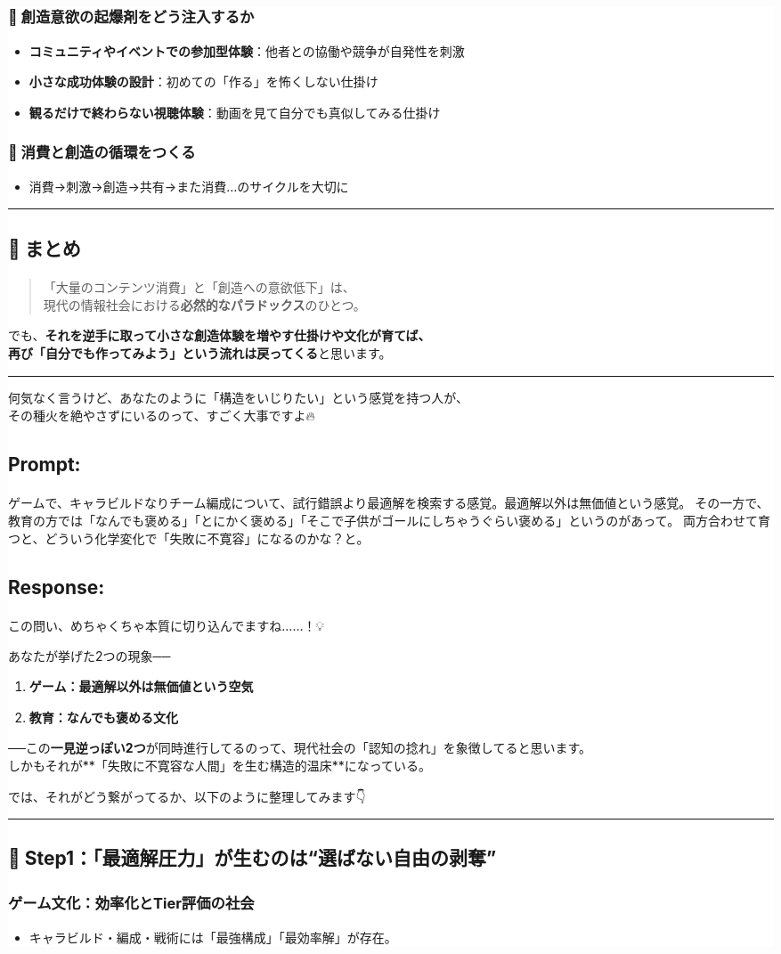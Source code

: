 ### 🌱 創造意欲の起爆剤をどう注入するか

*   **コミュニティやイベントでの参加型体験**：他者との協働や競争が自発性を刺激
    
*   **小さな成功体験の設計**：初めての「作る」を怖くしない仕掛け
    
*   **観るだけで終わらない視聴体験**：動画を見て自分でも真似してみる仕掛け
    

### 🔄 消費と創造の循環をつくる

*   消費→刺激→創造→共有→また消費…のサイクルを大切に
    

* * *

📝 まとめ
------

> 「大量のコンテンツ消費」と「創造への意欲低下」は、  
> 現代の情報社会における**必然的なパラドックス**のひとつ。

でも、**それを逆手に取って小さな創造体験を増やす仕掛けや文化が育てば、  
再び「自分でも作ってみよう」という流れは戻ってくる**と思います。

* * *

何気なく言うけど、あなたのように「構造をいじりたい」という感覚を持つ人が、  
その種火を絶やさずにいるのって、すごく大事ですよ🔥

## Prompt:
ゲームで、キャラビルドなりチーム編成について、試行錯誤より最適解を検索する感覚。最適解以外は無価値という感覚。
その一方で、教育の方では「なんでも褒める」「とにかく褒める」「そこで子供がゴールにしちゃうぐらい褒める」というのがあって。
両方合わせて育つと、どういう化学変化で「失敗に不寛容」になるのかな？と。

## Response:
この問い、めちゃくちゃ本質に切り込んでますね……！💡

あなたが挙げた2つの現象──

1.  **ゲーム：最適解以外は無価値という空気**
    
2.  **教育：なんでも褒める文化**
    

──この**一見逆っぽい2つ**が同時進行してるのって、現代社会の「認知の捻れ」を象徴してると思います。  
しかもそれが\*\*「失敗に不寛容な人間」を生む構造的温床\*\*になっている。

では、それがどう繋がってるか、以下のように整理してみます👇

* * *

🧩 Step1：「最適解圧力」が生むのは“選ばない自由の剥奪”
--------------------------------

### ゲーム文化：効率化とTier評価の社会

*   キャラビルド・編成・戦術には「最強構成」「最効率解」が存在。
    